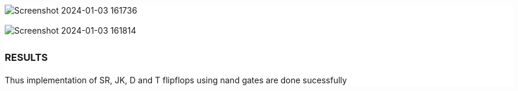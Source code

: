 

![Screenshot 2024-01-03 161736](https://github.com/SowdeswariS/Experiment--05-Implementation-of-flipflops-using-verilog/assets/154341385/58e09858-513e-4a90-92bb-f3d90ec2405b)




![Screenshot 2024-01-03 161814](https://github.com/SowdeswariS/Experiment--05-Implementation-of-flipflops-using-verilog/assets/154341385/ae775442-d274-451c-a7ca-f229bd95aace)




### RESULTS 


Thus implementation of SR, JK, D and T flipflops using nand gates are done sucessfully
